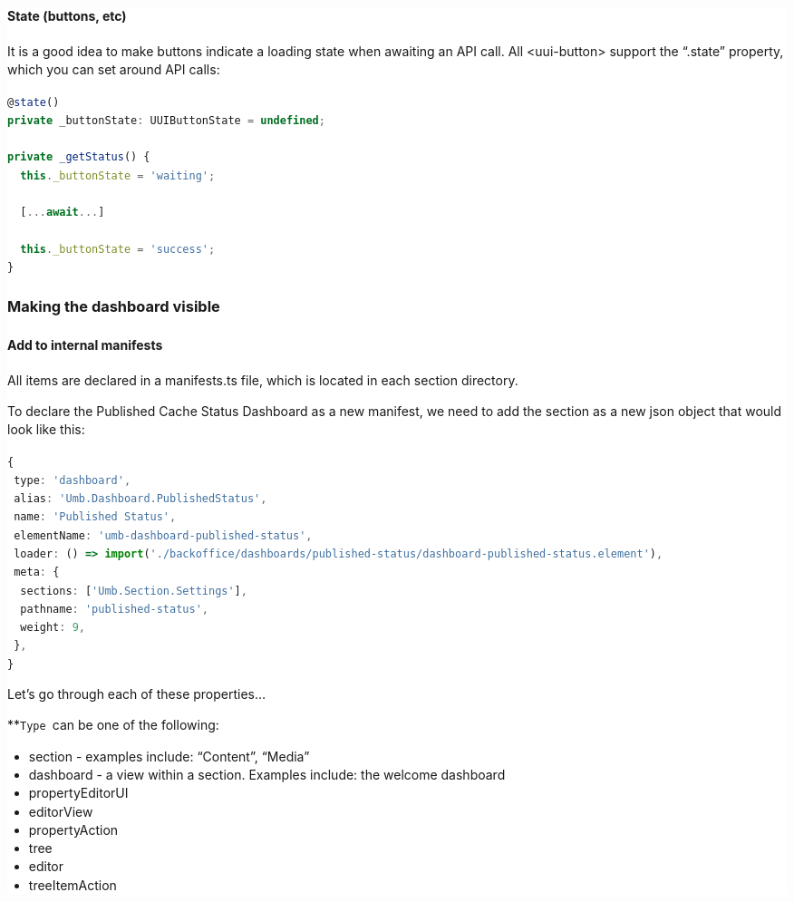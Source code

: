 #### State (buttons, etc)

It is a good idea to make buttons indicate a loading state when awaiting an API call. All &lt;uui-button> support the “.state” property, which you can set around API calls:

```typescript
@state()
private _buttonState: UUIButtonState = undefined;

private _getStatus() {
  this._buttonState = 'waiting';

  [...await...]

  this._buttonState = 'success';
}
```

### Making the dashboard visible

#### Add to internal manifests

All items are declared in a manifests.ts file, which is located in each section directory.

To declare the Published Cache Status Dashboard as a new manifest, we need to add the section as a new json object that would look like this:

```typescript
{
 type: 'dashboard',
 alias: 'Umb.Dashboard.PublishedStatus',
 name: 'Published Status',
 elementName: 'umb-dashboard-published-status',
 loader: () => import('./backoffice/dashboards/published-status/dashboard-published-status.element'),
 meta: {
  sections: ['Umb.Section.Settings'],
  pathname: 'published-status',
  weight: 9,
 },
}
```

Let’s go through each of these properties…

**<code>Type </code></strong>can be one of the following:

* section - examples include: “Content”, “Media”
* dashboard - a view within a section. Examples include: the welcome dashboard
* propertyEditorUI
* editorView
* propertyAction
* tree
* editor
* treeItemAction
